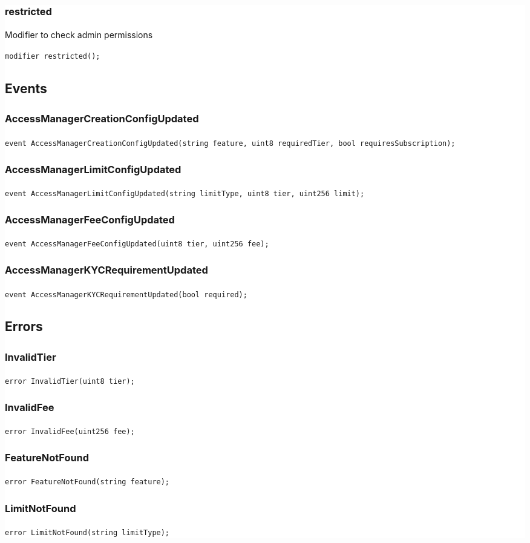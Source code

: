
### restricted

Modifier to check admin permissions


```solidity
modifier restricted();
```

## Events
### AccessManagerCreationConfigUpdated

```solidity
event AccessManagerCreationConfigUpdated(string feature, uint8 requiredTier, bool requiresSubscription);
```

### AccessManagerLimitConfigUpdated

```solidity
event AccessManagerLimitConfigUpdated(string limitType, uint8 tier, uint256 limit);
```

### AccessManagerFeeConfigUpdated

```solidity
event AccessManagerFeeConfigUpdated(uint8 tier, uint256 fee);
```

### AccessManagerKYCRequirementUpdated

```solidity
event AccessManagerKYCRequirementUpdated(bool required);
```

## Errors
### InvalidTier

```solidity
error InvalidTier(uint8 tier);
```

### InvalidFee

```solidity
error InvalidFee(uint256 fee);
```

### FeatureNotFound

```solidity
error FeatureNotFound(string feature);
```

### LimitNotFound

```solidity
error LimitNotFound(string limitType);
```

